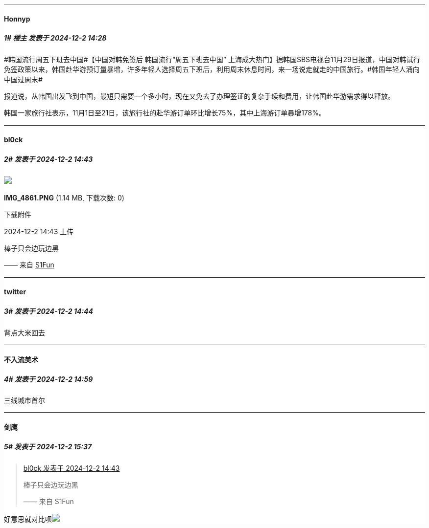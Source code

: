 ﻿
*****

####  Honnyp  
##### 1#       楼主       发表于 2024-12-2 14:28

#韩国流行周五下班去中国#【中国对韩免签后 韩国流行“周五下班去中国” 上海成大热门】据韩国SBS电视台11月29日报道，中国对韩试行免签政策以来，韩国赴华游预订量暴增，许多年轻人选择周五下班后，利用周末休息时间，来一场说走就走的中国旅行。#韩国年轻人涌向中国过周末#

报道说，从韩国出发飞到中国，最短只需要一个多小时，现在又免去了办理签证的复杂手续和费用，让韩国赴华游需求得以释放。

韩国一家旅行社表示，11月1日至21日，该旅行社的赴华游订单环比增长75%，其中上海游订单暴增178%。

*****

####  bl0ck  
##### 2#       发表于 2024-12-2 14:43

<img src="https://img.saraba1st.com/forum/202412/02/144325zrz6asaucxyxr7kr.png" referrerpolicy="no-referrer">

<strong>IMG_4861.PNG</strong> (1.14 MB, 下载次数: 0)

下载附件

2024-12-2 14:43 上传

棒子只会边玩边黑

—— 来自 [S1Fun](https://s1fun.koalcat.com)

*****

####  twitter  
##### 3#       发表于 2024-12-2 14:44

背点大米回去

*****

####  不入流美术  
##### 4#       发表于 2024-12-2 14:59

三线城市首尔

*****

####  剑鹰  
##### 5#       发表于 2024-12-2 15:37

<blockquote><a href="httphttps://bbs.saraba1st.com/2b/forum.php?mod=redirect&amp;goto=findpost&amp;pid=66823013&amp;ptid=2209074" target="_blank">bl0ck 发表于 2024-12-2 14:43</a>

棒子只会边玩边黑

—— 来自 S1Fun</blockquote>
好意思就对比呗<img src="https://static.saraba1st.com/image/smiley/face2017/033.png" referrerpolicy="no-referrer">
